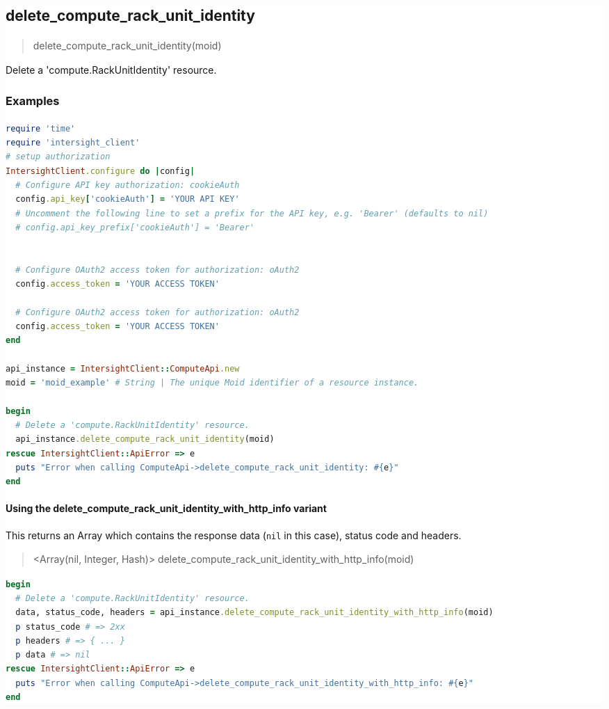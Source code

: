 ## delete_compute_rack_unit_identity

> delete_compute_rack_unit_identity(moid)

Delete a 'compute.RackUnitIdentity' resource.

### Examples

```ruby
require 'time'
require 'intersight_client'
# setup authorization
IntersightClient.configure do |config|
  # Configure API key authorization: cookieAuth
  config.api_key['cookieAuth'] = 'YOUR API KEY'
  # Uncomment the following line to set a prefix for the API key, e.g. 'Bearer' (defaults to nil)
  # config.api_key_prefix['cookieAuth'] = 'Bearer'


  # Configure OAuth2 access token for authorization: oAuth2
  config.access_token = 'YOUR ACCESS TOKEN'

  # Configure OAuth2 access token for authorization: oAuth2
  config.access_token = 'YOUR ACCESS TOKEN'
end

api_instance = IntersightClient::ComputeApi.new
moid = 'moid_example' # String | The unique Moid identifier of a resource instance.

begin
  # Delete a 'compute.RackUnitIdentity' resource.
  api_instance.delete_compute_rack_unit_identity(moid)
rescue IntersightClient::ApiError => e
  puts "Error when calling ComputeApi->delete_compute_rack_unit_identity: #{e}"
end
```

#### Using the delete_compute_rack_unit_identity_with_http_info variant

This returns an Array which contains the response data (`nil` in this case), status code and headers.

> <Array(nil, Integer, Hash)> delete_compute_rack_unit_identity_with_http_info(moid)

```ruby
begin
  # Delete a 'compute.RackUnitIdentity' resource.
  data, status_code, headers = api_instance.delete_compute_rack_unit_identity_with_http_info(moid)
  p status_code # => 2xx
  p headers # => { ... }
  p data # => nil
rescue IntersightClient::ApiError => e
  puts "Error when calling ComputeApi->delete_compute_rack_unit_identity_with_http_info: #{e}"
end
```
